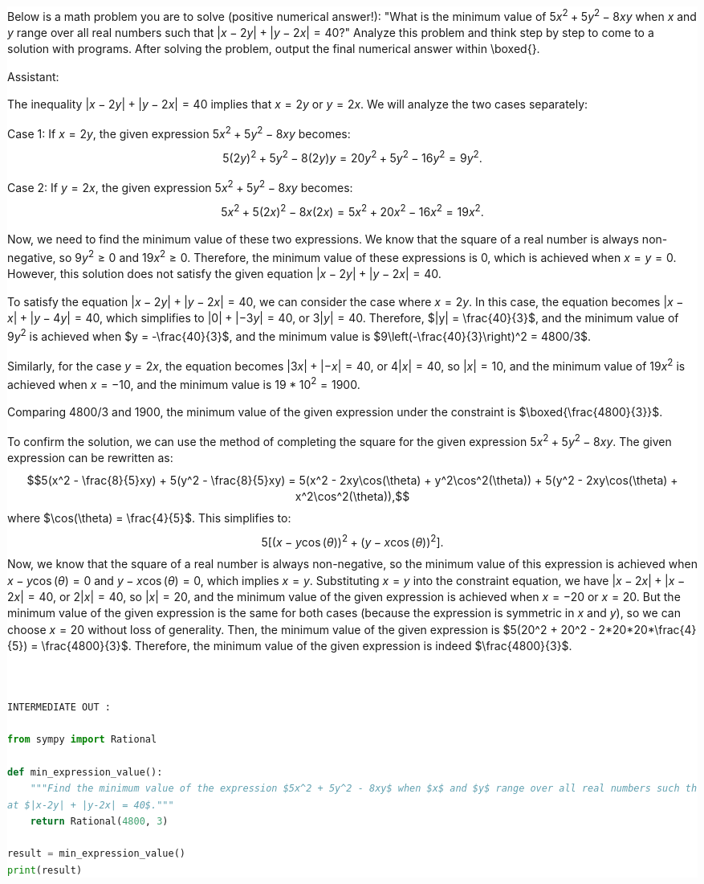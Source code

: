 Below is a math problem you are to solve (positive numerical answer!):
"What is the minimum value of $5x^2+5y^2-8xy$ when $x$ and $y$ range over all real numbers such that $|x-2y| + |y-2x| = 40$?"
Analyze this problem and think step by step to come to a solution with programs. After solving the problem, output the final numerical answer within \boxed{}.

Assistant:

 The inequality $|x-2y| + |y-2x| = 40$ implies that $x = 2y$ or $y = 2x$. We will analyze the two cases separately:

Case 1: If $x = 2y$, the given expression $5x^2 + 5y^2 - 8xy$ becomes:
$$5(2y)^2 + 5y^2 - 8(2y)y = 20y^2 + 5y^2 - 16y^2 = 9y^2.$$

Case 2: If $y = 2x$, the given expression $5x^2 + 5y^2 - 8xy$ becomes:
$$5x^2 + 5(2x)^2 - 8x(2x) = 5x^2 + 20x^2 - 16x^2 = 19x^2.$$

Now, we need to find the minimum value of these two expressions. We know that the square of a real number is always non-negative, so $9y^2 \geq 0$ and $19x^2 \geq 0$. Therefore, the minimum value of these expressions is 0, which is achieved when $x=y=0$. However, this solution does not satisfy the given equation $|x-2y| + |y-2x| = 40$.

To satisfy the equation $|x-2y| + |y-2x| = 40$, we can consider the case where $x = 2y$. In this case, the equation becomes $|x-x| + |y-4y| = 40$, which simplifies to $|0| + |-3y| = 40$, or $3|y| = 40$. Therefore, $|y| = \frac{40}{3}$, and the minimum value of $9y^2$ is achieved when $y = -\frac{40}{3}$, and the minimum value is $9\left(-\frac{40}{3}\right)^2 = 4800/3$.

Similarly, for the case $y = 2x$, the equation becomes $|3x| + |-x| = 40$, or $4|x| = 40$, so $|x| = 10$, and the minimum value of $19x^2$ is achieved when $x = -10$, and the minimum value is $19*10^2 = 1900$.

Comparing $4800/3$ and $1900$, the minimum value of the given expression under the constraint is $\boxed{\frac{4800}{3}}$.

To confirm the solution, we can use the method of completing the square for the given expression $5x^2 + 5y^2 - 8xy$. The given expression can be rewritten as:
$$5(x^2 - \frac{8}{5}xy) + 5(y^2 - \frac{8}{5}xy) = 5(x^2 - 2xy\cos(\theta) + y^2\cos^2(\theta)) + 5(y^2 - 2xy\cos(\theta) + x^2\cos^2(\theta)),$$ where $\cos(\theta) = \frac{4}{5}$. This simplifies to:
$$5[(x-y\cos(\theta))^2 + (y-x\cos(\theta))^2].$$ Now, we know that the square of a real number is always non-negative, so the minimum value of this expression is achieved when $x-y\cos(\theta) = 0$ and $y-x\cos(\theta) = 0$, which implies $x=y$. Substituting $x=y$ into the constraint equation, we have $|x-2x| + |x-2x| = 40$, or $2|x| = 40$, so $|x| = 20$, and the minimum value of the given expression is achieved when $x = -20$ or $x = 20$. But the minimum value of the given expression is the same for both cases (because the expression is symmetric in $x$ and $y$), so we can choose $x = 20$ without loss of generality. Then, the minimum value of the given expression is $5(20^2 + 20^2 - 2*20*20*\frac{4}{5}) = \frac{4800}{3}$. Therefore, the minimum value of the given expression is indeed $\frac{4800}{3}$.
```python


INTERMEDIATE OUT :

from sympy import Rational

def min_expression_value():
    """Find the minimum value of the expression $5x^2 + 5y^2 - 8xy$ when $x$ and $y$ range over all real numbers such that $|x-2y| + |y-2x| = 40$."""
    return Rational(4800, 3)

result = min_expression_value()
print(result)
```
